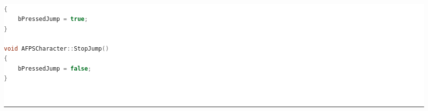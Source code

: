 ``` c title:FPSCharacter.cpp hl:3-9,11-17,19-27
{
	bPressedJump = true;
}

void AFPSCharacter::StopJump()
{
	bPressedJump = false;
}

```
<br>


 ---


